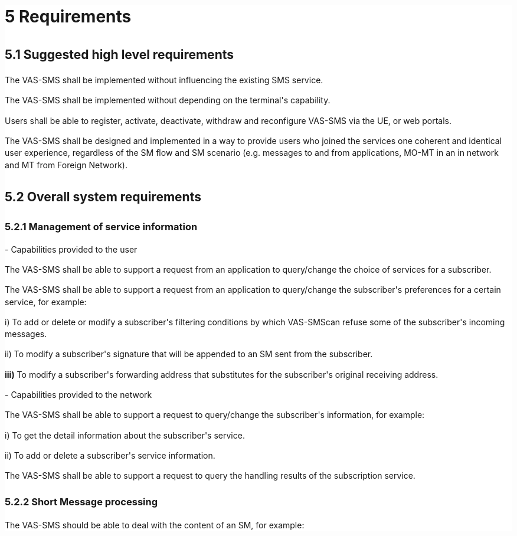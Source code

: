 5 Requirements
==============

5.1 Suggested high level requirements
-------------------------------------

The VAS-SMS shall be implemented without influencing the existing SMS
service.

The VAS-SMS shall be implemented without depending on the terminal's
capability.

Users shall be able to register, activate, deactivate, withdraw and
reconfigure VAS-SMS via the UE, or web portals.

The VAS-SMS shall be designed and implemented in a way to provide users
who joined the services one coherent and identical user experience,
regardless of the SM flow and SM scenario (e.g. messages to and from
applications, MO-MT in an in network and MT from Foreign Network).

5.2 Overall system requirements
-------------------------------

### 5.2.1 Management of service information

\- Capabilities provided to the user

The VAS-SMS shall be able to support a request from an application to
query/change the choice of services for a subscriber.

The VAS-SMS shall be able to support a request from an application to
query/change the subscriber's preferences for a certain service, for
example:

i\) To add or delete or modify a subscriber's filtering conditions by
which VAS-SMScan refuse some of the subscriber's incoming messages.

ii\) To modify a subscriber's signature that will be appended to an SM
sent from the subscriber.

**iii)** To modify a subscriber's forwarding address that substitutes
for the subscriber's original receiving address.

\- Capabilities provided to the network

The VAS-SMS shall be able to support a request to query/change the
subscriber's information, for example:

i\) To get the detail information about the subscriber's service.

ii\) To add or delete a subscriber's service information.

The VAS-SMS shall be able to support a request to query the handling
results of the subscription service.

### 5.2.2 Short Message processing

The VAS-SMS should be able to deal with the content of an SM, for
example:
